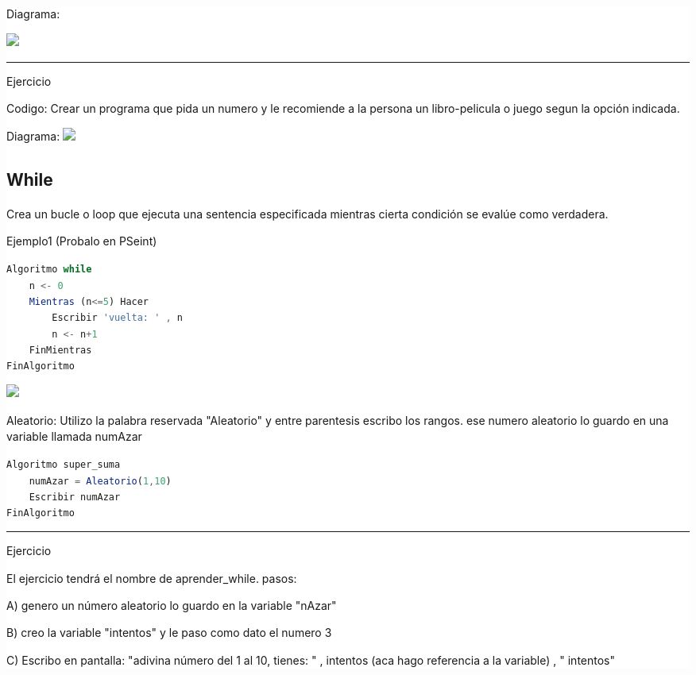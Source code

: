 Diagrama: 

<img  src='./img/semaforo.jpg'  height='250px'>

-------------------------------------------------
Ejercicio

Codigo: Crear un programa que pida un numero
y le recomiende a la persona un libro-pelicula o juego segun la opción indicada.

Diagrama:
<img  src='./img/switch.jpg'  height='250px'>


## While

Crea un bucle o loop que ejecuta una sentencia especificada mientras cierta condición se evalúe como verdadera.

Ejemplo1 (Probalo en PSeint)

```javascript
Algoritmo while
	n <- 0
	Mientras (n<=5) Hacer
		Escribir 'vuelta: ' , n
		n <- n+1
	FinMientras
FinAlgoritmo
```

<img  src='./img/while.jpg'  height='500px'>


Aleatorio:
Utilizo la palabra reservada  "Aleatorio" y entre parentesis escribo los rangos.
ese numero aleatorio lo guardo en una variable llamada numAzar

```javascript
Algoritmo super_suma
	numAzar = Aleatorio(1,10)
	Escribir numAzar
FinAlgoritmo
```
----------------------------------------------------------

Ejercicio 

El ejercicio tendrá el nombre de aprender_while. pasos: 

A) genero un número aleatorio lo guardo en la variable "nAzar" 

B) creo la variable "intentos" y le paso como dato el numero 3

C) Escribo en pantalla: "adivina número del 1 al 10, tienes: " , intentos (aca hago referencia a la variable) , " intentos" 
